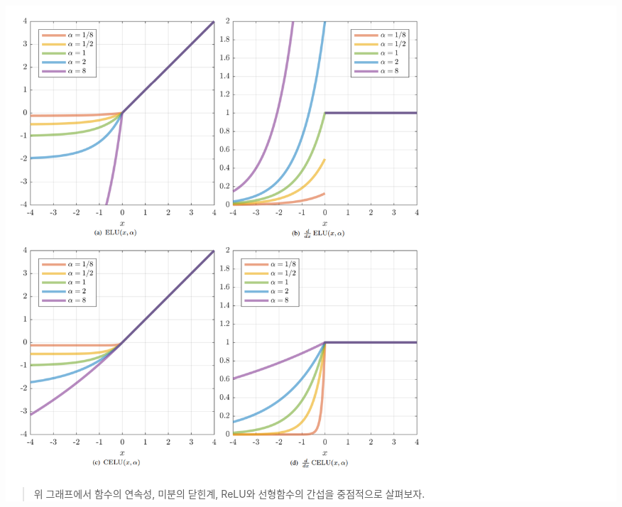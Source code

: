 <img src="./assets/0710CELUGraph.png" style="width:70%" />
</p>

> 위 그래프에서 함수의 연속성, 미분의 닫힌계, ReLU와 선형함수의 간섭을 중점적으로 살펴보자.
